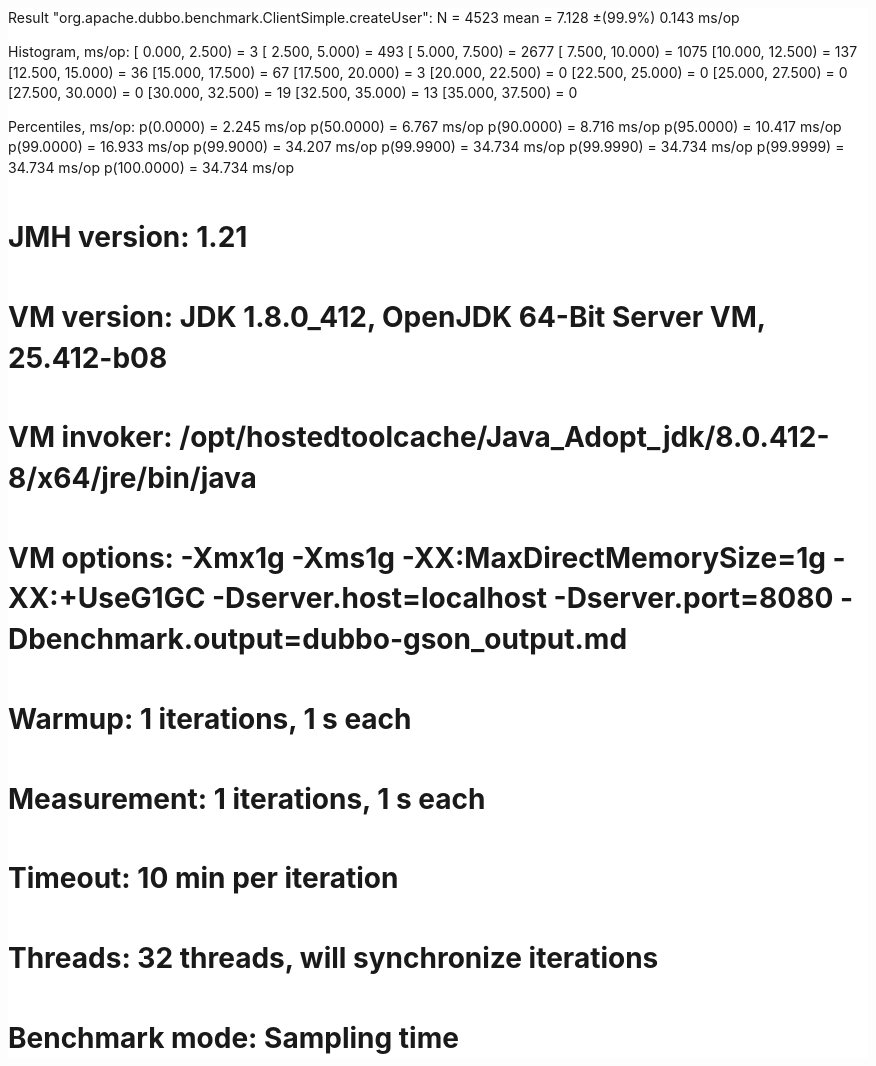 

Result "org.apache.dubbo.benchmark.ClientSimple.createUser":
  N = 4523
  mean =      7.128 ±(99.9%) 0.143 ms/op

  Histogram, ms/op:
    [ 0.000,  2.500) = 3 
    [ 2.500,  5.000) = 493 
    [ 5.000,  7.500) = 2677 
    [ 7.500, 10.000) = 1075 
    [10.000, 12.500) = 137 
    [12.500, 15.000) = 36 
    [15.000, 17.500) = 67 
    [17.500, 20.000) = 3 
    [20.000, 22.500) = 0 
    [22.500, 25.000) = 0 
    [25.000, 27.500) = 0 
    [27.500, 30.000) = 0 
    [30.000, 32.500) = 19 
    [32.500, 35.000) = 13 
    [35.000, 37.500) = 0 

  Percentiles, ms/op:
      p(0.0000) =      2.245 ms/op
     p(50.0000) =      6.767 ms/op
     p(90.0000) =      8.716 ms/op
     p(95.0000) =     10.417 ms/op
     p(99.0000) =     16.933 ms/op
     p(99.9000) =     34.207 ms/op
     p(99.9900) =     34.734 ms/op
     p(99.9990) =     34.734 ms/op
     p(99.9999) =     34.734 ms/op
    p(100.0000) =     34.734 ms/op


# JMH version: 1.21
# VM version: JDK 1.8.0_412, OpenJDK 64-Bit Server VM, 25.412-b08
# VM invoker: /opt/hostedtoolcache/Java_Adopt_jdk/8.0.412-8/x64/jre/bin/java
# VM options: -Xmx1g -Xms1g -XX:MaxDirectMemorySize=1g -XX:+UseG1GC -Dserver.host=localhost -Dserver.port=8080 -Dbenchmark.output=dubbo-gson_output.md
# Warmup: 1 iterations, 1 s each
# Measurement: 1 iterations, 1 s each
# Timeout: 10 min per iteration
# Threads: 32 threads, will synchronize iterations
# Benchmark mode: Sampling time